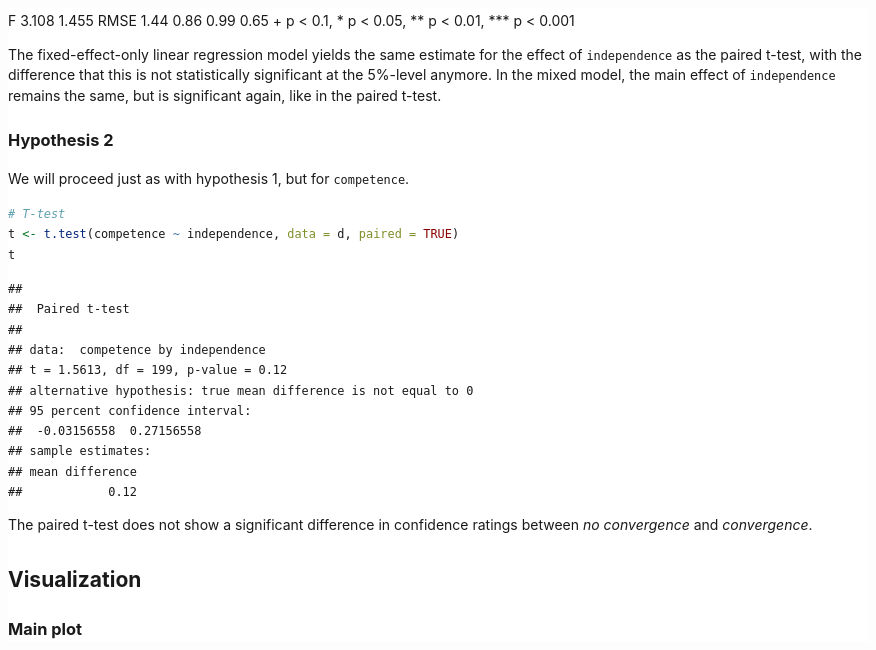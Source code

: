    <td style="text-align:left;"> F </td>
   <td style="text-align:center;"> 3.108 </td>
   <td style="text-align:center;">  </td>
   <td style="text-align:center;"> 1.455 </td>
   <td style="text-align:center;">  </td>
  </tr>
  <tr>
   <td style="text-align:left;"> RMSE </td>
   <td style="text-align:center;"> 1.44 </td>
   <td style="text-align:center;"> 0.86 </td>
   <td style="text-align:center;"> 0.99 </td>
   <td style="text-align:center;"> 0.65 </td>
  </tr>
</tbody>
<tfoot><tr><td style="padding: 0; " colspan="100%">
<sup></sup> + p &lt; 0.1, * p &lt; 0.05, ** p &lt; 0.01, *** p &lt; 0.001</td></tr></tfoot>
</table>


The fixed-effect-only linear regression model yields the same estimate for the effect of `independence` as the paired t-test, with the difference that this is not statistically significant at the 5%-level anymore. In the mixed model, the main effect of `independence` remains the same, but is significant again, like in the paired t-test. 

### Hypothesis 2

We will proceed just as with hypothesis 1, but for `competence`. 


```r
# T-test
t <- t.test(competence ~ independence, data = d, paired = TRUE)
t
```

```
## 
## 	Paired t-test
## 
## data:  competence by independence
## t = 1.5613, df = 199, p-value = 0.12
## alternative hypothesis: true mean difference is not equal to 0
## 95 percent confidence interval:
##  -0.03156558  0.27156558
## sample estimates:
## mean difference 
##            0.12
```
The paired t-test does not show a significant difference in confidence ratings between _no convergence_ and _convergence_.

## Visualization

### Main plot
